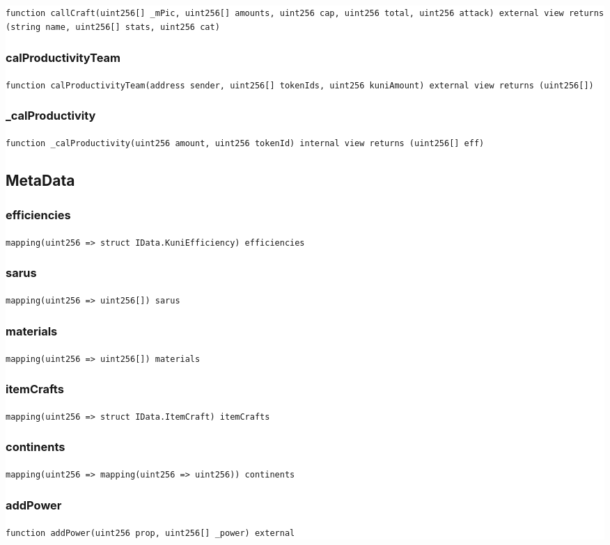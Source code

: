 ```solidity
function callCraft(uint256[] _mPic, uint256[] amounts, uint256 cap, uint256 total, uint256 attack) external view returns (string name, uint256[] stats, uint256 cat)
```

### calProductivityTeam

```solidity
function calProductivityTeam(address sender, uint256[] tokenIds, uint256 kuniAmount) external view returns (uint256[])
```

### _calProductivity

```solidity
function _calProductivity(uint256 amount, uint256 tokenId) internal view returns (uint256[] eff)
```

## MetaData

### efficiencies

```solidity
mapping(uint256 => struct IData.KuniEfficiency) efficiencies
```

### sarus

```solidity
mapping(uint256 => uint256[]) sarus
```

### materials

```solidity
mapping(uint256 => uint256[]) materials
```

### itemCrafts

```solidity
mapping(uint256 => struct IData.ItemCraft) itemCrafts
```

### continents

```solidity
mapping(uint256 => mapping(uint256 => uint256)) continents
```

### addPower

```solidity
function addPower(uint256 prop, uint256[] _power) external
```

